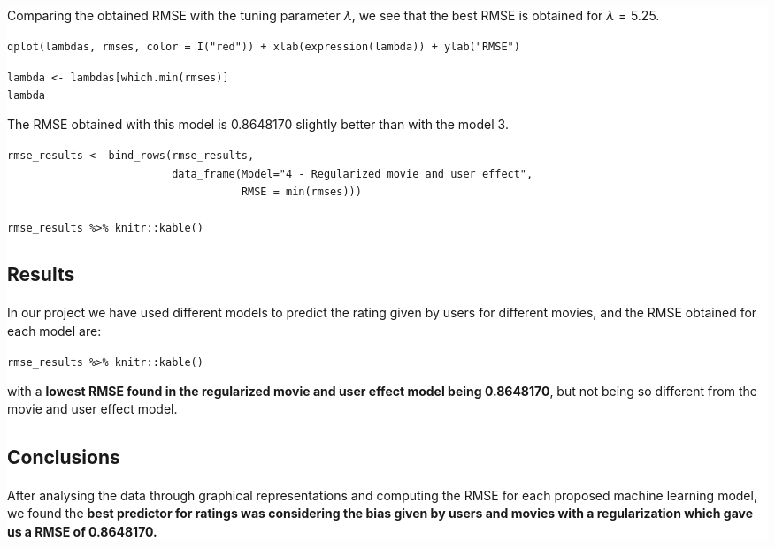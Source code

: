 Comparing the obtained RMSE with the tuning parameter $\lambda$, we see that the best RMSE is obtained for $\lambda = 5.25$.

```{r , message=FALSE}
qplot(lambdas, rmses, color = I("red")) + xlab(expression(lambda)) + ylab("RMSE")
```

```{r , message=FALSE}
lambda <- lambdas[which.min(rmses)]
lambda
```

The RMSE obtained with this model is 0.8648170 slightly better than with the model 3.

```{r , message=FALSE}
rmse_results <- bind_rows(rmse_results,
                          data_frame(Model="4 - Regularized movie and user effect",  
                                     RMSE = min(rmses)))

rmse_results %>% knitr::kable()
```

## Results

In our project we have used different models to predict the rating given by users for different movies, and the RMSE obtained for each model are:

```{r , message=FALSE}
rmse_results %>% knitr::kable()
```

with a __lowest RMSE found in the regularized movie and user effect model being 0.8648170__, but not being so different from the movie and user effect model.

## Conclusions

After analysing the data through graphical representations and computing the RMSE for each proposed machine learning model, we found the __best predictor for ratings was considering the bias given by users and movies with a regularization which gave us a RMSE of 0.8648170.__
